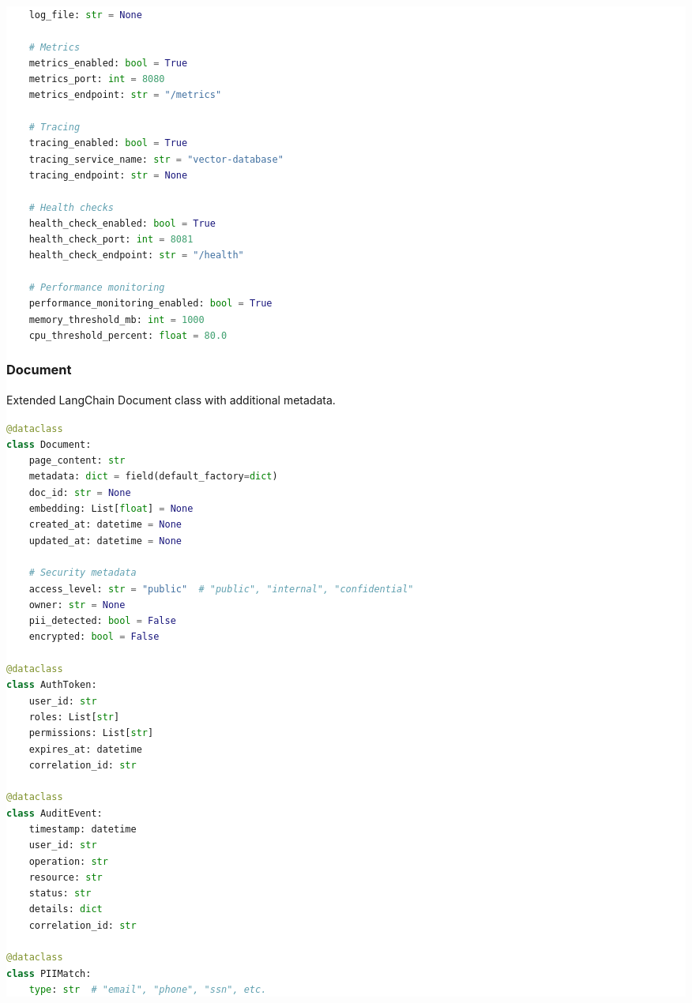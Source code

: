```python
    log_file: str = None
    
    # Metrics
    metrics_enabled: bool = True
    metrics_port: int = 8080
    metrics_endpoint: str = "/metrics"
    
    # Tracing
    tracing_enabled: bool = True
    tracing_service_name: str = "vector-database"
    tracing_endpoint: str = None
    
    # Health checks
    health_check_enabled: bool = True
    health_check_port: int = 8081
    health_check_endpoint: str = "/health"
    
    # Performance monitoring
    performance_monitoring_enabled: bool = True
    memory_threshold_mb: int = 1000
    cpu_threshold_percent: float = 80.0
```

### Document
Extended LangChain Document class with additional metadata.

```python
@dataclass
class Document:
    page_content: str
    metadata: dict = field(default_factory=dict)
    doc_id: str = None
    embedding: List[float] = None
    created_at: datetime = None
    updated_at: datetime = None
    
    # Security metadata
    access_level: str = "public"  # "public", "internal", "confidential"
    owner: str = None
    pii_detected: bool = False
    encrypted: bool = False

@dataclass
class AuthToken:
    user_id: str
    roles: List[str]
    permissions: List[str]
    expires_at: datetime
    correlation_id: str

@dataclass
class AuditEvent:
    timestamp: datetime
    user_id: str
    operation: str
    resource: str
    status: str
    details: dict
    correlation_id: str

@dataclass
class PIIMatch:
    type: str  # "email", "phone", "ssn", etc.
```